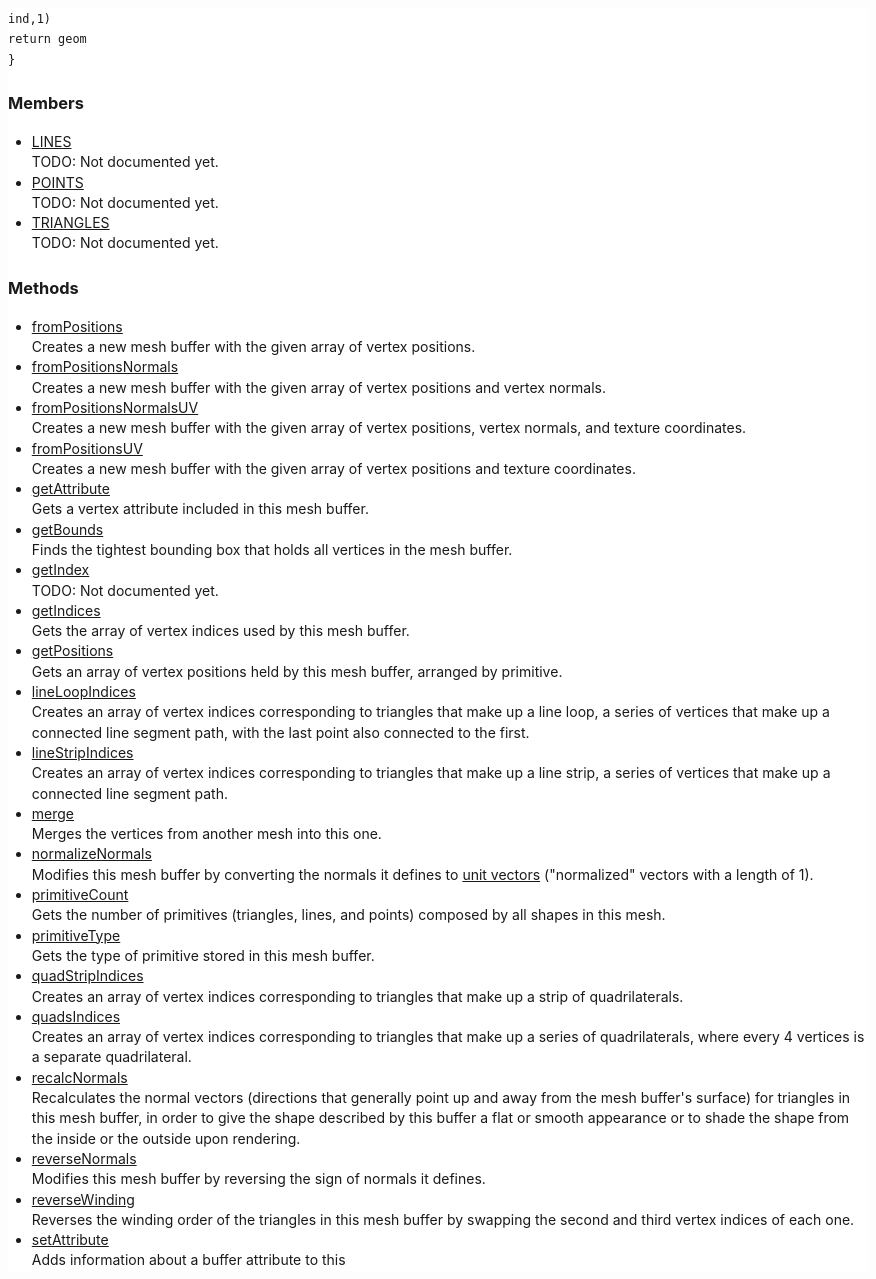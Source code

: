     ind,1)
    return geom
    }

### Members

* [LINES](#H3DU.MeshBuffer.LINES)<br>TODO: Not documented yet.
* [POINTS](#H3DU.MeshBuffer.POINTS)<br>TODO: Not documented yet.
* [TRIANGLES](#H3DU.MeshBuffer.TRIANGLES)<br>TODO: Not documented yet.

### Methods

* [fromPositions](#H3DU.MeshBuffer.fromPositions)<br>Creates a new mesh buffer with the given array of vertex positions.
* [fromPositionsNormals](#H3DU.MeshBuffer.fromPositionsNormals)<br>Creates a new mesh buffer with the given array of vertex positions
and vertex normals.
* [fromPositionsNormalsUV](#H3DU.MeshBuffer.fromPositionsNormalsUV)<br>Creates a new mesh buffer with the given array of vertex positions,
vertex normals, and texture coordinates.
* [fromPositionsUV](#H3DU.MeshBuffer.fromPositionsUV)<br>Creates a new mesh buffer with the given array of vertex positions
and texture coordinates.
* [getAttribute](#H3DU.MeshBuffer_getAttribute)<br>Gets a vertex attribute included in this mesh buffer.
* [getBounds](#H3DU.MeshBuffer_getBounds)<br>Finds the tightest
bounding box that holds all vertices in the mesh buffer.
* [getIndex](#H3DU.MeshBuffer_getIndex)<br>TODO: Not documented yet.
* [getIndices](#H3DU.MeshBuffer_getIndices)<br>Gets the array of vertex indices used by this mesh buffer.
* [getPositions](#H3DU.MeshBuffer_getPositions)<br>Gets an array of vertex positions held by this mesh buffer,
arranged by primitive.
* [lineLoopIndices](#H3DU.MeshBuffer.lineLoopIndices)<br>Creates an array of vertex indices corresponding to triangles that make up a line loop, a series of vertices that make up a connected line segment path, with the last point also connected to the first.
* [lineStripIndices](#H3DU.MeshBuffer.lineStripIndices)<br>Creates an array of vertex indices corresponding to triangles that make up a line strip, a series of vertices that make up a connected line segment path.
* [merge](#H3DU.MeshBuffer_merge)<br>Merges the vertices from another mesh into this one.
* [normalizeNormals](#H3DU.MeshBuffer_normalizeNormals)<br>Modifies this mesh buffer by converting the normals it defines to <a href="tutorial-glmath.md">unit vectors</a>
("normalized" vectors with a length of 1).
* [primitiveCount](#H3DU.MeshBuffer_primitiveCount)<br>Gets the number of primitives (triangles, lines,
and points) composed by all shapes in this mesh.
* [primitiveType](#H3DU.MeshBuffer_primitiveType)<br>Gets the type of primitive stored in this mesh buffer.
* [quadStripIndices](#H3DU.MeshBuffer.quadStripIndices)<br>Creates an array of vertex indices corresponding to triangles that make up a strip of quadrilaterals.
* [quadsIndices](#H3DU.MeshBuffer.quadsIndices)<br>Creates an array of vertex indices corresponding to triangles that make up a series of quadrilaterals, where every 4 vertices is a separate quadrilateral.
* [recalcNormals](#H3DU.MeshBuffer_recalcNormals)<br>Recalculates the normal vectors (directions that generally point up and away from the mesh buffer's surface) for triangles
in this mesh buffer, in order to give the shape described by this buffer a flat or smooth appearance or to shade the shape from the inside or the outside upon rendering.
* [reverseNormals](#H3DU.MeshBuffer_reverseNormals)<br>Modifies this mesh buffer by reversing the sign of normals it defines.
* [reverseWinding](#H3DU.MeshBuffer_reverseWinding)<br>Reverses the winding order of the triangles in this mesh buffer
by swapping the second and third vertex indices of each one.
* [setAttribute](#H3DU.MeshBuffer_setAttribute)<br>Adds information about a buffer attribute to this